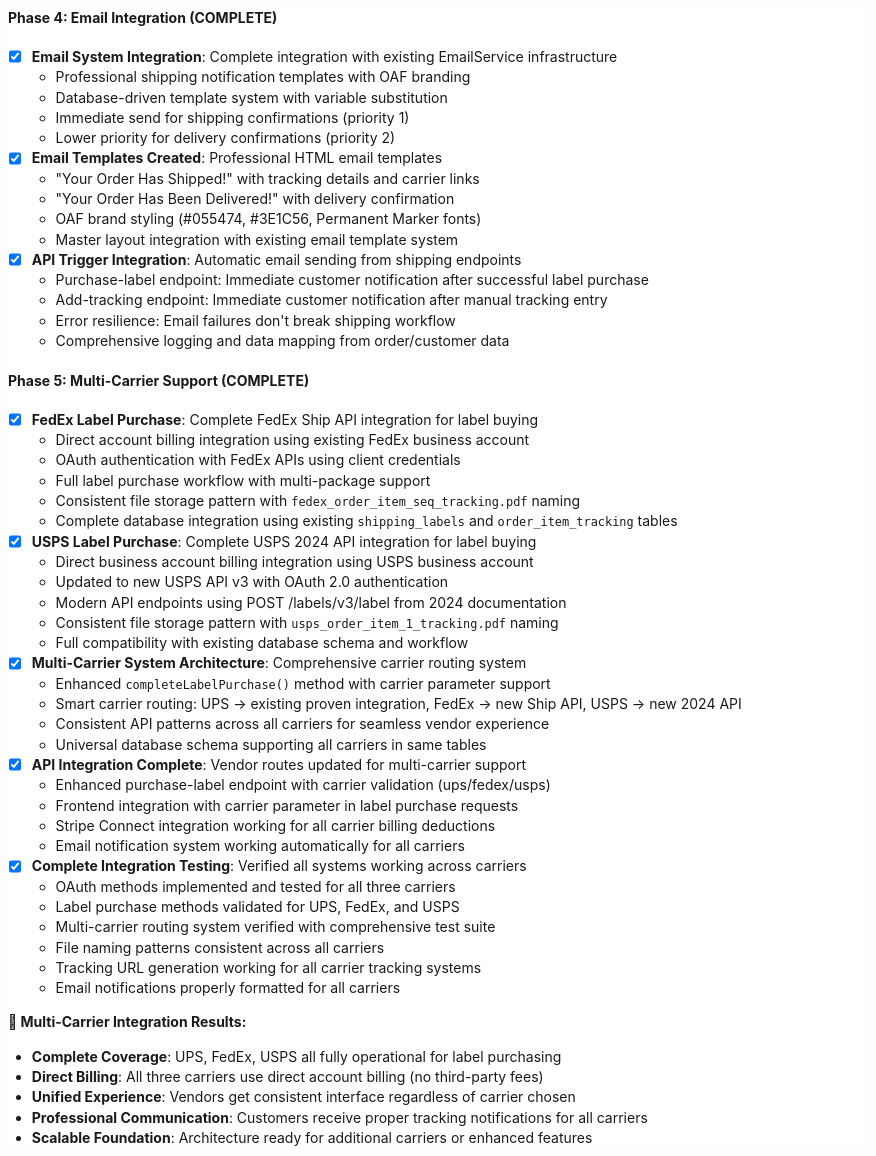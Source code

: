 #### Phase 4: Email Integration (COMPLETE)
- [x] **Email System Integration**: Complete integration with existing EmailService infrastructure
  - Professional shipping notification templates with OAF branding
  - Database-driven template system with variable substitution
  - Immediate send for shipping confirmations (priority 1)
  - Lower priority for delivery confirmations (priority 2)
- [x] **Email Templates Created**: Professional HTML email templates
  - "Your Order Has Shipped!" with tracking details and carrier links
  - "Your Order Has Been Delivered!" with delivery confirmation
  - OAF brand styling (#055474, #3E1C56, Permanent Marker fonts)
  - Master layout integration with existing email template system
- [x] **API Trigger Integration**: Automatic email sending from shipping endpoints
  - Purchase-label endpoint: Immediate customer notification after successful label purchase
  - Add-tracking endpoint: Immediate customer notification after manual tracking entry
  - Error resilience: Email failures don't break shipping workflow
  - Comprehensive logging and data mapping from order/customer data

#### Phase 5: Multi-Carrier Support (COMPLETE)
- [x] **FedEx Label Purchase**: Complete FedEx Ship API integration for label buying
  - Direct account billing integration using existing FedEx business account
  - OAuth authentication with FedEx APIs using client credentials
  - Full label purchase workflow with multi-package support
  - Consistent file storage pattern with `fedex_order_item_seq_tracking.pdf` naming
  - Complete database integration using existing `shipping_labels` and `order_item_tracking` tables
- [x] **USPS Label Purchase**: Complete USPS 2024 API integration for label buying
  - Direct business account billing integration using USPS business account
  - Updated to new USPS API v3 with OAuth 2.0 authentication
  - Modern API endpoints using POST /labels/v3/label from 2024 documentation
  - Consistent file storage pattern with `usps_order_item_1_tracking.pdf` naming
  - Full compatibility with existing database schema and workflow
- [x] **Multi-Carrier System Architecture**: Comprehensive carrier routing system
  - Enhanced `completeLabelPurchase()` method with carrier parameter support
  - Smart carrier routing: UPS → existing proven integration, FedEx → new Ship API, USPS → new 2024 API
  - Consistent API patterns across all carriers for seamless vendor experience
  - Universal database schema supporting all carriers in same tables
- [x] **API Integration Complete**: Vendor routes updated for multi-carrier support
  - Enhanced purchase-label endpoint with carrier validation (ups/fedex/usps)
  - Frontend integration with carrier parameter in label purchase requests
  - Stripe Connect integration working for all carrier billing deductions
  - Email notification system working automatically for all carriers
- [x] **Complete Integration Testing**: Verified all systems working across carriers
  - OAuth methods implemented and tested for all three carriers
  - Label purchase methods validated for UPS, FedEx, and USPS
  - Multi-carrier routing system verified with comprehensive test suite
  - File naming patterns consistent across all carriers
  - Tracking URL generation working for all carrier tracking systems
  - Email notifications properly formatted for all carriers

**🚀 Multi-Carrier Integration Results:**
- **Complete Coverage**: UPS, FedEx, USPS all fully operational for label purchasing
- **Direct Billing**: All three carriers use direct account billing (no third-party fees)
- **Unified Experience**: Vendors get consistent interface regardless of carrier chosen
- **Professional Communication**: Customers receive proper tracking notifications for all carriers
- **Scalable Foundation**: Architecture ready for additional carriers or enhanced features
